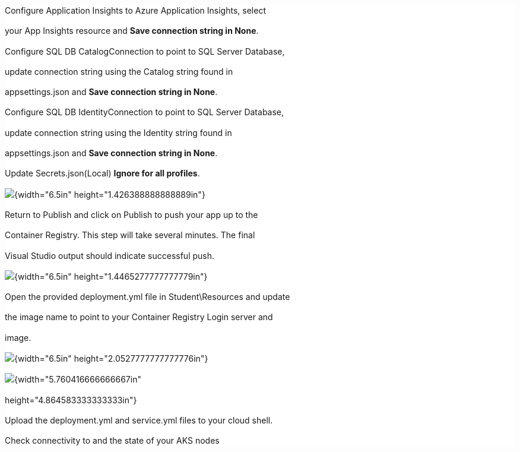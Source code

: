   

Configure Application Insights to Azure Application Insights, select

your App Insights resource and **Save connection string in None**.

  

Configure SQL DB CatalogConnection to point to SQL Server Database,

update connection string using the Catalog string found in

appsettings.json and **Save connection string in None**.

  

Configure SQL DB IdentityConnection to point to SQL Server Database,

update connection string using the Identity string found in

appsettings.json and **Save connection string in None**.

  

Update Secrets.json(Local) **Ignore for all profiles**.

  

![](https://github.com/msghaleb/AzureMonitorHackathon/raw/master/images/image83.png){width="6.5in" height="1.426388888888889in"}

  

Return to Publish and click on Publish to push your app up to the

Container Registry. This step will take several minutes. The final

Visual Studio output should indicate successful push.

  

![](https://github.com/msghaleb/AzureMonitorHackathon/raw/master/images/image84.png){width="6.5in" height="1.4465277777777779in"}

  

Open the provided deployment.yml file in Student\\Resources and update

the image name to point to your Container Registry Login server and

image.

  

![](https://github.com/msghaleb/AzureMonitorHackathon/raw/master/images/image85.png){width="6.5in" height="2.0527777777777776in"}

  

![](https://github.com/msghaleb/AzureMonitorHackathon/raw/master/images/image86.png){width="5.760416666666667in"

height="4.864583333333333in"}

  

Upload the deployment.yml and service.yml files to your cloud shell.

  

Check connectivity to and the state of your AKS nodes

  
